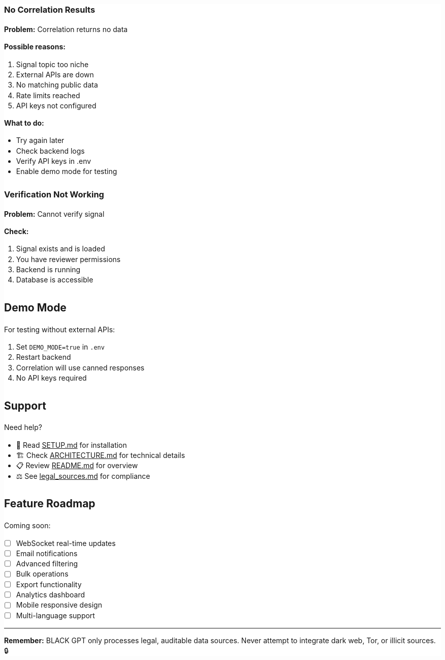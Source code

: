 ### No Correlation Results

**Problem:** Correlation returns no data

**Possible reasons:**
1. Signal topic too niche
2. External APIs are down
3. No matching public data
4. Rate limits reached
5. API keys not configured

**What to do:**
- Try again later
- Check backend logs
- Verify API keys in .env
- Enable demo mode for testing

### Verification Not Working

**Problem:** Cannot verify signal

**Check:**
1. Signal exists and is loaded
2. You have reviewer permissions
3. Backend is running
4. Database is accessible

## Demo Mode

For testing without external APIs:

1. Set `DEMO_MODE=true` in `.env`
2. Restart backend
3. Correlation will use canned responses
4. No API keys required

## Support

Need help?

- 📖 Read [SETUP.md](./SETUP.md) for installation
- 🏗️ Check [ARCHITECTURE.md](./ARCHITECTURE.md) for technical details
- 📋 Review [README.md](./README.md) for overview
- ⚖️ See [legal_sources.md](./legal_sources.md) for compliance

## Feature Roadmap

Coming soon:
- [ ] WebSocket real-time updates
- [ ] Email notifications
- [ ] Advanced filtering
- [ ] Bulk operations
- [ ] Export functionality
- [ ] Analytics dashboard
- [ ] Mobile responsive design
- [ ] Multi-language support

---

**Remember:** BLACK GPT only processes legal, auditable data sources. Never attempt to integrate dark web, Tor, or illicit sources. 🔒
